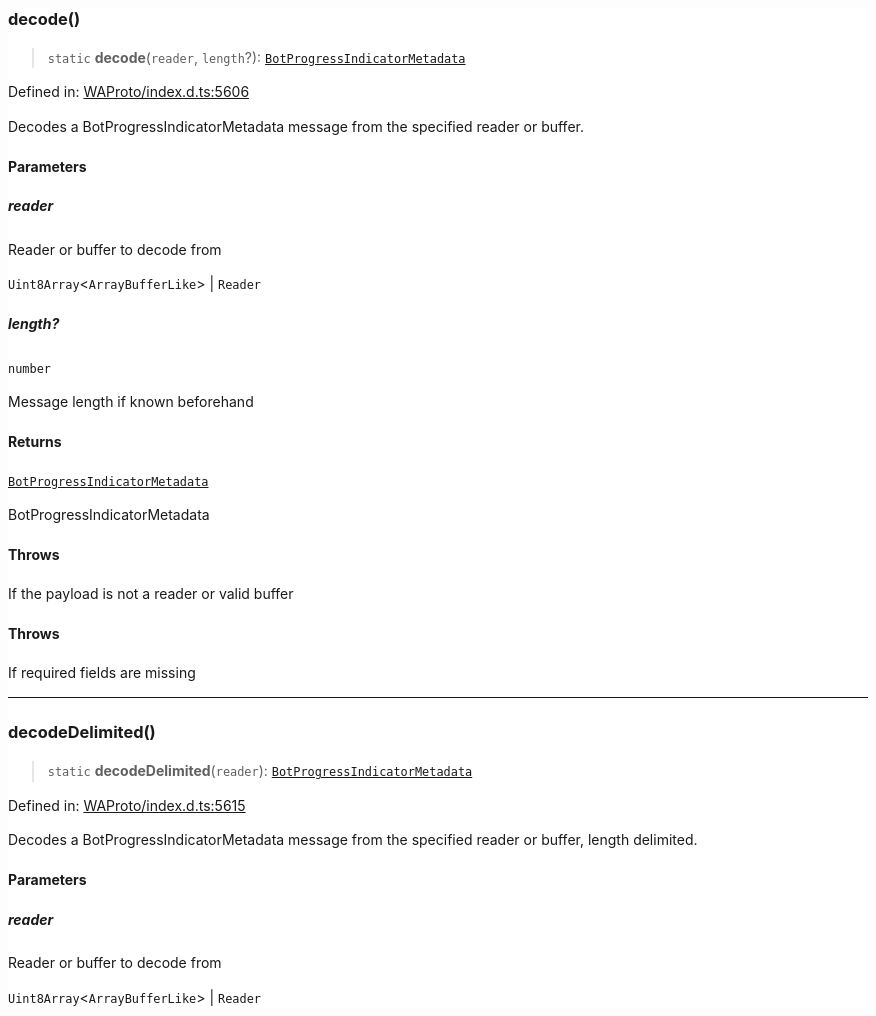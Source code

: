 ### decode()

> `static` **decode**(`reader`, `length`?): [`BotProgressIndicatorMetadata`](BotProgressIndicatorMetadata.md)

Defined in: [WAProto/index.d.ts:5606](https://github.com/Fokusdotid/bail/blob/8b525f9ebcc20cb9acd0f880b6ad58976e38b117/WAProto/index.d.ts#L5606)

Decodes a BotProgressIndicatorMetadata message from the specified reader or buffer.

#### Parameters

##### reader

Reader or buffer to decode from

`Uint8Array`\<`ArrayBufferLike`\> | `Reader`

##### length?

`number`

Message length if known beforehand

#### Returns

[`BotProgressIndicatorMetadata`](BotProgressIndicatorMetadata.md)

BotProgressIndicatorMetadata

#### Throws

If the payload is not a reader or valid buffer

#### Throws

If required fields are missing

***

### decodeDelimited()

> `static` **decodeDelimited**(`reader`): [`BotProgressIndicatorMetadata`](BotProgressIndicatorMetadata.md)

Defined in: [WAProto/index.d.ts:5615](https://github.com/Fokusdotid/bail/blob/8b525f9ebcc20cb9acd0f880b6ad58976e38b117/WAProto/index.d.ts#L5615)

Decodes a BotProgressIndicatorMetadata message from the specified reader or buffer, length delimited.

#### Parameters

##### reader

Reader or buffer to decode from

`Uint8Array`\<`ArrayBufferLike`\> | `Reader`
